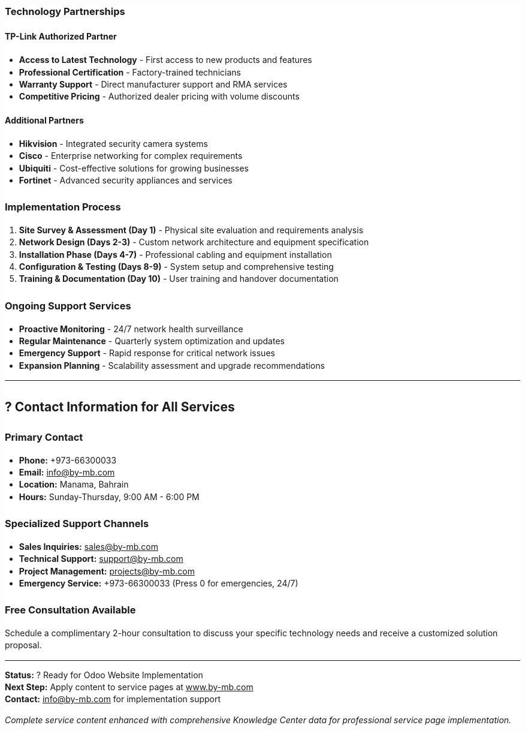### Technology Partnerships

#### TP-Link Authorized Partner
- **Access to Latest Technology** - First access to new products and features
- **Professional Certification** - Factory-trained technicians
- **Warranty Support** - Direct manufacturer support and RMA services
- **Competitive Pricing** - Authorized dealer pricing with volume discounts

#### Additional Partners
- **Hikvision** - Integrated security camera systems
- **Cisco** - Enterprise networking for complex requirements
- **Ubiquiti** - Cost-effective solutions for growing businesses
- **Fortinet** - Advanced security appliances and services

### Implementation Process
1. **Site Survey & Assessment (Day 1)** - Physical site evaluation and requirements analysis
2. **Network Design (Days 2-3)** - Custom network architecture and equipment specification
3. **Installation Phase (Days 4-7)** - Professional cabling and equipment installation
4. **Configuration & Testing (Days 8-9)** - System setup and comprehensive testing
5. **Training & Documentation (Day 10)** - User training and handover documentation

### Ongoing Support Services
- **Proactive Monitoring** - 24/7 network health surveillance
- **Regular Maintenance** - Quarterly system optimization and updates
- **Emergency Support** - Rapid response for critical network issues
- **Expansion Planning** - Scalability assessment and upgrade recommendations

---

## ? Contact Information for All Services

### Primary Contact
- **Phone:** +973-66300033
- **Email:** info@by-mb.com
- **Location:** Manama, Bahrain
- **Hours:** Sunday-Thursday, 9:00 AM - 6:00 PM

### Specialized Support Channels
- **Sales Inquiries:** sales@by-mb.com
- **Technical Support:** support@by-mb.com
- **Project Management:** projects@by-mb.com
- **Emergency Service:** +973-66300033 (Press 0 for emergencies, 24/7)

### Free Consultation Available
Schedule a complimentary 2-hour consultation to discuss your specific technology needs and receive a customized solution proposal.

---

**Status:** ? Ready for Odoo Website Implementation  
**Next Step:** Apply content to service pages at www.by-mb.com  
**Contact:** info@by-mb.com for implementation support

*Complete service content enhanced with comprehensive Knowledge Center data for professional service page implementation.*